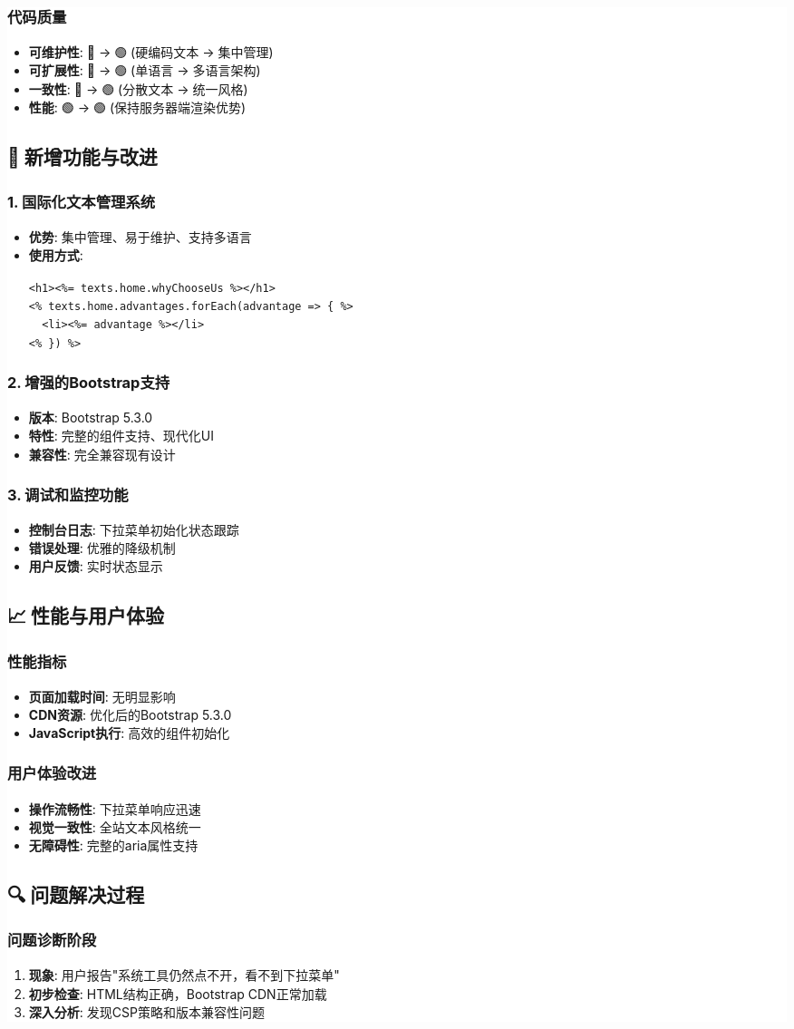 ### 代码质量

- **可维护性**: 🔴 → 🟢 (硬编码文本 → 集中管理)
- **可扩展性**: 🔴 → 🟢 (单语言 → 多语言架构)
- **一致性**: 🔴 → 🟢 (分散文本 → 统一风格)
- **性能**: 🟢 → 🟢 (保持服务器端渲染优势)

## 🚀 新增功能与改进

### 1. **国际化文本管理系统**
- **优势**: 集中管理、易于维护、支持多语言
- **使用方式**: 
  ```ejs
  <h1><%= texts.home.whyChooseUs %></h1>
  <% texts.home.advantages.forEach(advantage => { %>
    <li><%= advantage %></li>
  <% }) %>
  ```

### 2. **增强的Bootstrap支持**
- **版本**: Bootstrap 5.3.0
- **特性**: 完整的组件支持、现代化UI
- **兼容性**: 完全兼容现有设计

### 3. **调试和监控功能**
- **控制台日志**: 下拉菜单初始化状态跟踪
- **错误处理**: 优雅的降级机制
- **用户反馈**: 实时状态显示

## 📈 性能与用户体验

### 性能指标
- **页面加载时间**: 无明显影响
- **CDN资源**: 优化后的Bootstrap 5.3.0
- **JavaScript执行**: 高效的组件初始化

### 用户体验改进
- **操作流畅性**: 下拉菜单响应迅速
- **视觉一致性**: 全站文本风格统一
- **无障碍性**: 完整的aria属性支持

## 🔍 问题解决过程

### 问题诊断阶段
1. **现象**: 用户报告"系统工具仍然点不开，看不到下拉菜单"
2. **初步检查**: HTML结构正确，Bootstrap CDN正常加载
3. **深入分析**: 发现CSP策略和版本兼容性问题
